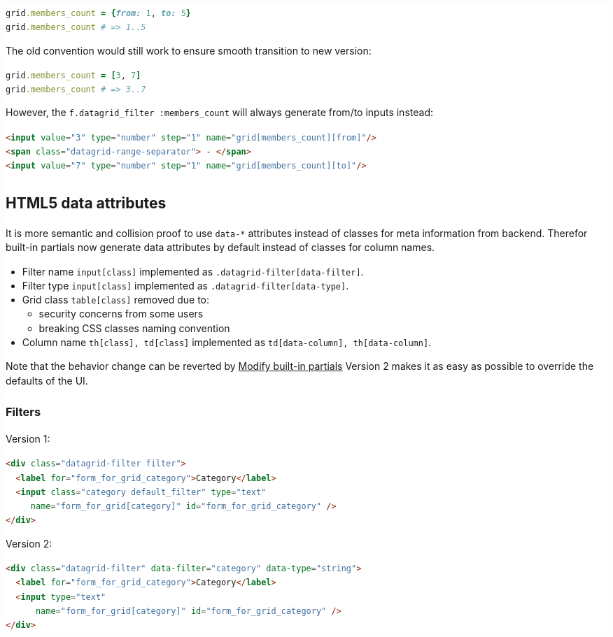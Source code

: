 ``` ruby
grid.members_count = {from: 1, to: 5}
grid.members_count # => 1..5
```

The old convention would still work
to ensure smooth transition to new version:

``` ruby
grid.members_count = [3, 7]
grid.members_count # => 3..7
```

However, the `f.datagrid_filter :members_count`
will always generate from/to inputs instead:

``` html
<input value="3" type="number" step="1" name="grid[members_count][from]"/>
<span class="datagrid-range-separator"> - </span>
<input value="7" type="number" step="1" name="grid[members_count][to]"/>
```

## HTML5 data attributes

It is more semantic and collision proof to use `data-*` attributes
instead of classes for meta information from backend.
Therefor built-in partials now generate data attributes by default
instead of classes for column names.

* Filter name `input[class]` implemented as `.datagrid-filter[data-filter]`.
* Filter type `input[class]` implemented as `.datagrid-filter[data-type]`.
* Grid class `table[class]` removed due to:
  * security concerns from some users
  * breaking CSS classes naming convention
* Column name `th[class], td[class]` implemented as `td[data-column], th[data-column]`.

Note that the behavior change can be reverted by 
[Modify built-in partials](https://rubydoc.info/gems/datagrid/Datagrid/Helper#modifying-built-in-partials)
Version 2 makes it as easy as possible to override the defaults of the UI.

### Filters

Version 1:

``` html
<div class="datagrid-filter filter">
  <label for="form_for_grid_category">Category</label>
  <input class="category default_filter" type="text"
     name="form_for_grid[category]" id="form_for_grid_category" />
</div>
```

Version 2:

``` html
<div class="datagrid-filter" data-filter="category" data-type="string">
  <label for="form_for_grid_category">Category</label>
  <input type="text"
      name="form_for_grid[category]" id="form_for_grid_category" />
</div>
```
